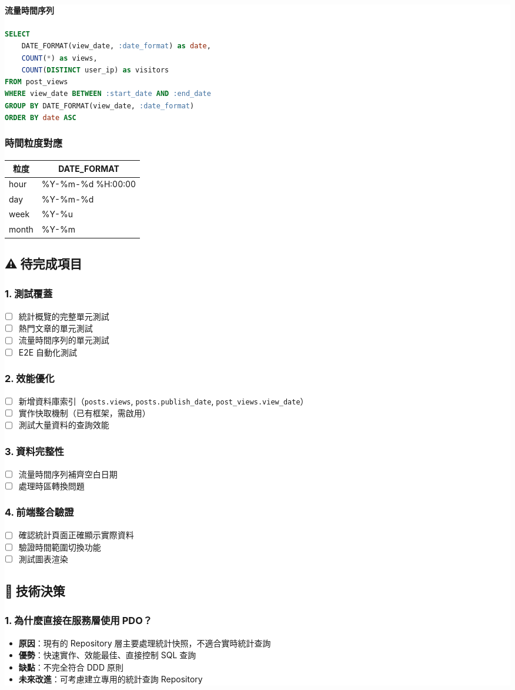 #### 流量時間序列
```sql
SELECT 
    DATE_FORMAT(view_date, :date_format) as date,
    COUNT(*) as views,
    COUNT(DISTINCT user_ip) as visitors
FROM post_views
WHERE view_date BETWEEN :start_date AND :end_date
GROUP BY DATE_FORMAT(view_date, :date_format)
ORDER BY date ASC
```

### 時間粒度對應

| 粒度 | DATE_FORMAT |
|------|-------------|
| hour | %Y-%m-%d %H:00:00 |
| day  | %Y-%m-%d |
| week | %Y-%u |
| month | %Y-%m |

## ⚠️ 待完成項目

### 1. 測試覆蓋
- [ ] 統計概覽的完整單元測試
- [ ] 熱門文章的單元測試
- [ ] 流量時間序列的單元測試
- [ ] E2E 自動化測試

### 2. 效能優化
- [ ] 新增資料庫索引（`posts.views`, `posts.publish_date`, `post_views.view_date`）
- [ ] 實作快取機制（已有框架，需啟用）
- [ ] 測試大量資料的查詢效能

### 3. 資料完整性
- [ ] 流量時間序列補齊空白日期
- [ ] 處理時區轉換問題

### 4. 前端整合驗證
- [ ] 確認統計頁面正確顯示實際資料
- [ ] 驗證時間範圍切換功能
- [ ] 測試圖表渲染

## 🔧 技術決策

### 1. 為什麼直接在服務層使用 PDO？
- **原因**：現有的 Repository 層主要處理統計快照，不適合實時統計查詢
- **優勢**：快速實作、效能最佳、直接控制 SQL 查詢
- **缺點**：不完全符合 DDD 原則
- **未來改進**：可考慮建立專用的統計查詢 Repository
